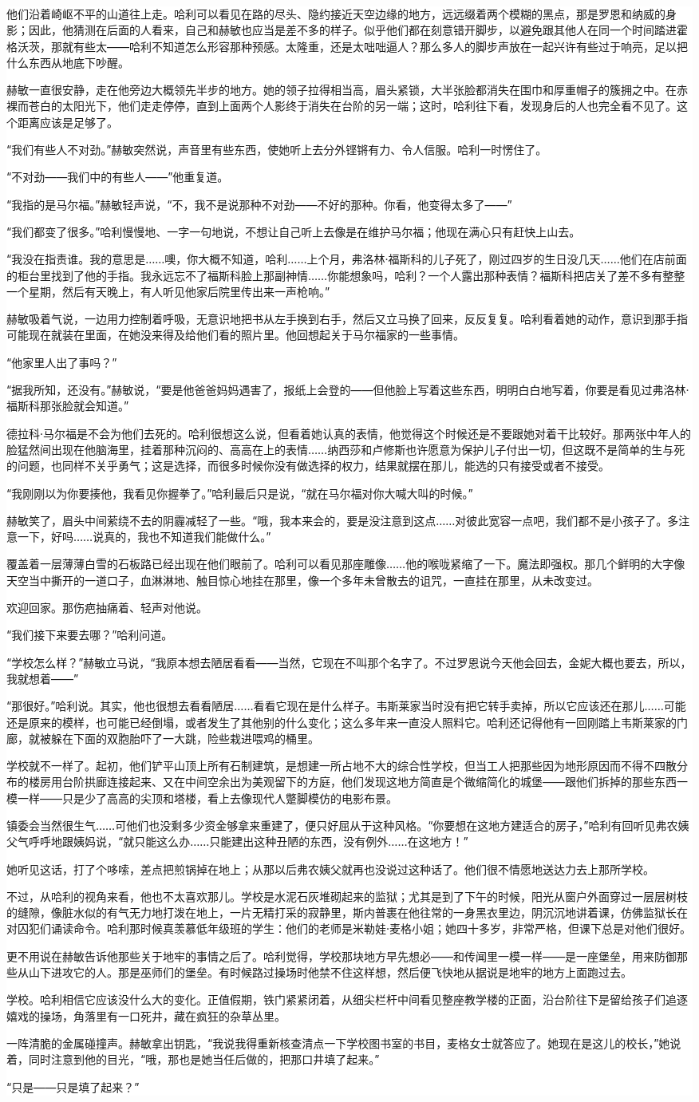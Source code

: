 他们沿着崎岖不平的山道往上走。哈利可以看见在路的尽头、隐约接近天空边缘的地方，远远缀着两个模糊的黑点，那是罗恩和纳威的身影；因此，他猜测在后面的人看来，自己和赫敏也应当是差不多的样子。似乎他们都在刻意错开脚步，以避免跟其他人在同一个时间踏进霍格沃茨，那就有些太——哈利不知道怎么形容那种预感。太隆重，还是太咄咄逼人？那么多人的脚步声放在一起兴许有些过于响亮，足以把什么东西从地底下吵醒。

赫敏一直很安静，走在他旁边大概领先半步的地方。她的领子拉得相当高，眉头紧锁，大半张脸都消失在围巾和厚重帽子的簇拥之中。在赤裸而苍白的太阳光下，他们走走停停，直到上面两个人影终于消失在台阶的另一端；这时，哈利往下看，发现身后的人也完全看不见了。这个距离应该是足够了。

“我们有些人不对劲。”赫敏突然说，声音里有些东西，使她听上去分外铿锵有力、令人信服。哈利一时愣住了。

“不对劲——我们中的有些人——”他重复道。

“我指的是马尔福。”赫敏轻声说，“不，我不是说那种不对劲——不好的那种。你看，他变得太多了——”

“我们都变了很多。”哈利慢慢地、一字一句地说，不想让自己听上去像是在维护马尔福；他现在满心只有赶快上山去。

“我没在指责谁。我的意思是……噢，你大概不知道，哈利……上个月，弗洛林·福斯科的儿子死了，刚过四岁的生日没几天……他们在店前面的柜台里找到了他的手指。我永远忘不了福斯科脸上那副神情……你能想象吗，哈利？一个人露出那种表情？福斯科把店关了差不多有整整一个星期，然后有天晚上，有人听见他家后院里传出来一声枪响。”

赫敏吸着气说，一边用力控制着呼吸，无意识地把书从左手换到右手，然后又立马换了回来，反反复复。哈利看着她的动作，意识到那手指可能现在就装在里面，在她没来得及给他们看的照片里。他回想起关于马尔福家的一些事情。

“他家里人出了事吗？”

“据我所知，还没有。”赫敏说，“要是他爸爸妈妈遇害了，报纸上会登的——但他脸上写着这些东西，明明白白地写着，你要是看见过弗洛林·福斯科那张脸就会知道。”

德拉科·马尔福是不会为他们去死的。哈利很想这么说，但看着她认真的表情，他觉得这个时候还是不要跟她对着干比较好。那两张中年人的脸猛然间出现在他脑海里，挂着那种沉闷的、高高在上的表情……纳西莎和卢修斯也许愿意为保护儿子付出一切，但这既不是简单的生与死的问题，也同样不关乎勇气；这是选择，而很多时候你没有做选择的权力，结果就摆在那儿，能选的只有接受或者不接受。

“我刚刚以为你要揍他，我看见你握拳了。”哈利最后只是说，“就在马尔福对你大喊大叫的时候。”

赫敏笑了，眉头中间萦绕不去的阴霾减轻了一些。“哦，我本来会的，要是没注意到这点……对彼此宽容一点吧，我们都不是小孩子了。多注意一下，好吗……说真的，我也不知道我们能做什么。”

覆盖着一层薄薄白雪的石板路已经出现在他们眼前了。哈利可以看见那座雕像……他的喉咙紧缩了一下。魔法即强权。那几个鲜明的大字像天空当中撕开的一道口子，血淋淋地、触目惊心地挂在那里，像一个多年未曾散去的诅咒，一直挂在那里，从未改变过。

欢迎回家。那伤疤抽痛着、轻声对他说。

“我们接下来要去哪？”哈利问道。

“学校怎么样？”赫敏立马说，“我原本想去陋居看看——当然，它现在不叫那个名字了。不过罗恩说今天他会回去，金妮大概也要去，所以，我就想着——”

“那很好。”哈利说。其实，他也很想去看看陋居……看看它现在是什么样子。韦斯莱家当时没有把它转手卖掉，所以它应该还在那儿……可能还是原来的模样，也可能已经倒塌，或者发生了其他别的什么变化；这么多年来一直没人照料它。哈利还记得他有一回刚踏上韦斯莱家的门廊，就被躲在下面的双胞胎吓了一大跳，险些栽进喂鸡的桶里。

学校就不一样了。起初，他们铲平山顶上所有石制建筑，是想建一所占地不大的综合性学校，但当工人把那些因为地形原因而不得不四散分布的楼房用台阶拱廊连接起来、又在中间空余出为美观留下的方庭，他们发现这地方简直是个微缩简化的城堡——跟他们拆掉的那些东西一模一样——只是少了高高的尖顶和塔楼，看上去像现代人蹩脚模仿的电影布景。

镇委会当然很生气……可他们也没剩多少资金够拿来重建了，便只好屈从于这种风格。“你要想在这地方建适合的房子，”哈利有回听见弗农姨父气呼呼地跟姨妈说，“就只能这么办……只能建出这种丑陋的东西，没有例外……在这地方！”

她听见这话，打了个哆嗦，差点把煎锅掉在地上；从那以后弗农姨父就再也没说过这种话了。他们很不情愿地送达力去上那所学校。

不过，从哈利的视角来看，他也不太喜欢那儿。学校是水泥石灰堆砌起来的监狱；尤其是到了下午的时候，阳光从窗户外面穿过一层层树枝的缝隙，像脏水似的有气无力地打泼在地上，一片无精打采的寂静里，斯内普裹在他往常的一身黑衣里边，阴沉沉地讲着课，仿佛监狱长在对囚犯们诵读命令。哈利那时候真羡慕低年级班的学生：他们的老师是米勒娃·麦格小姐；她四十多岁，非常严格，但课下总是对他们很好。

更不用说在赫敏告诉他那些关于地牢的事情之后了。哈利觉得，学校那块地方早先想必——和传闻里一模一样——是一座堡垒，用来防御那些从山下进攻它的人。那是巫师们的堡垒。有时候路过操场时他禁不住这样想，然后便飞快地从据说是地牢的地方上面跑过去。

学校。哈利相信它应该没什么大的变化。正值假期，铁门紧紧闭着，从细尖栏杆中间看见整座教学楼的正面，沿台阶往下是留给孩子们追逐嬉戏的操场，角落里有一口死井，藏在疯狂的杂草丛里。

一阵清脆的金属碰撞声。赫敏拿出钥匙，“我说我得重新核查清点一下学校图书室的书目，麦格女士就答应了。她现在是这儿的校长，”她说着，同时注意到他的目光，“哦，那也是她当任后做的，把那口井填了起来。”

“只是——只是填了起来？”
